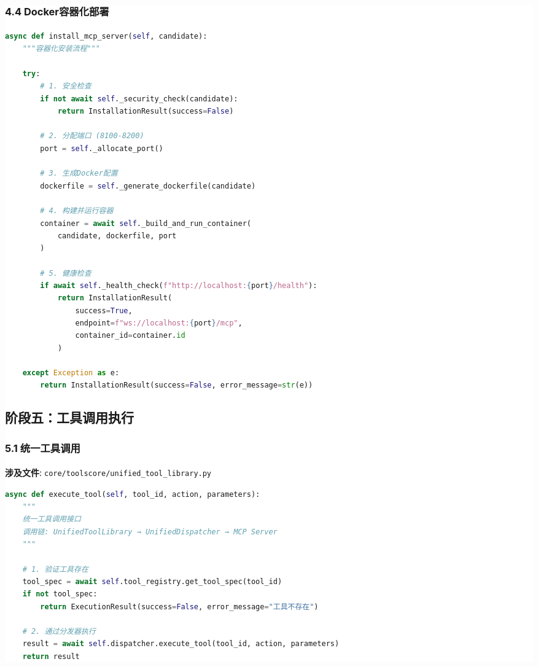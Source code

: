 ### 4.4 Docker容器化部署

```python
async def install_mcp_server(self, candidate):
    """容器化安装流程"""
    
    try:
        # 1. 安全检查
        if not await self._security_check(candidate):
            return InstallationResult(success=False)
        
        # 2. 分配端口 (8100-8200)
        port = self._allocate_port()
        
        # 3. 生成Docker配置
        dockerfile = self._generate_dockerfile(candidate)
        
        # 4. 构建并运行容器
        container = await self._build_and_run_container(
            candidate, dockerfile, port
        )
        
        # 5. 健康检查
        if await self._health_check(f"http://localhost:{port}/health"):
            return InstallationResult(
                success=True,
                endpoint=f"ws://localhost:{port}/mcp",
                container_id=container.id
            )
    
    except Exception as e:
        return InstallationResult(success=False, error_message=str(e))
```

## 阶段五：工具调用执行

### 5.1 统一工具调用
**涉及文件**: `core/toolscore/unified_tool_library.py`

```python
async def execute_tool(self, tool_id, action, parameters):
    """
    统一工具调用接口
    调用链: UnifiedToolLibrary → UnifiedDispatcher → MCP Server
    """
    
    # 1. 验证工具存在
    tool_spec = await self.tool_registry.get_tool_spec(tool_id)
    if not tool_spec:
        return ExecutionResult(success=False, error_message="工具不存在")
    
    # 2. 通过分发器执行
    result = await self.dispatcher.execute_tool(tool_id, action, parameters)
    return result
```

